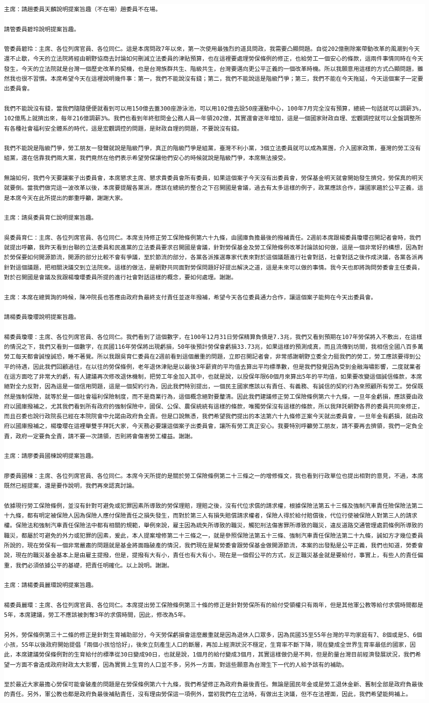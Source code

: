     主席：請趙委員天麟說明提案旨趣（不在場）趙委員不在場。

    請管委員碧玲說明提案旨趣。

    管委員碧玲：主席、各位列席官員、各位同仁。這是本席問政7年以來，第一次使用最強烈的道具問政，我需要凸顯問題。自從202億刪除案帶動改革的風潮到今天還不止歇，今天的立法院將經由朝野協商去討論如何刪減立法委員的津貼預算，也在這裡要處理勞保條例的修正，也給勞工一個安心的條款，這兩件事情同時在今天發生，今天的立法院就是台灣一個歷史改革的契機，也是台灣族群共生、階級共生，台灣要邁向更公平正義的一個改革時機。所以我願意用這樣的方式凸顯問題，雖然我也很不習慣。本席希望今天在這裡說明幾件事：第一，我們不能說沒有錢；第二，我們不能說這是階級鬥爭；第三，我們不能在今天拖延，今天這個案子一定要出委員會。

    我們不能說沒有錢，當我們隨隨便便就看到可以用150億去蓋300座游泳池，可以用102億去設50座運動中心，100年7月完全沒有預算，總統一句話就可以調薪3%，102億馬上就擠出來，每年216億調薪3%。我們也看到年終慰問金公務人員一年領202億，其實還會逐年增加，這是一個國家財政自理、宏觀調控就可以全盤調整所有各種社會福利安全體系的時代，這是宏觀調控的問題，是財政自理的問題，不要說沒有錢。

    我們不能說是階級鬥爭，勞工朋友一發聲就說是階級鬥爭，真正的階級鬥爭是組黨，臺灣不利小黨，3個立法委員就可以成為黨團，介入國家政策，臺灣的勞工沒有組黨，還在信靠我們兩大黨，我們竟然在他們表示希望勞保讓他們安心的時候就說是階級鬥爭，本席無法接受。

    無論如何，我們今天要讓案子出委員會，本席懇求主席、懇求貴委員會所有委員，如果這個案子今天沒有出委員會，勞保基金明天就會開始發生擠兌，勞保真的明天就要倒。當我們做完這一波改革以後，本席要提醒各黨派，應該在總統的整合之下召開國是會議，過去有太多這樣的例子，政黨應該合作，讓國家趨於公平正義，這是本席今天在此所提出的鄭重呼籲，謝謝大家。

    主席：請吳委員育仁說明提案旨趣。

    吳委員育仁：主席、各位列席官員、各位同仁。本席支持修正勞工保險條例第六十九條，由國庫負擔最後的撥補責任。2週前本席跟楊委員瓊瓔召開記者會時，我們就提出呼籲，我昨天看到台聯的立法委員和民進黨的立法委員要求召開國是會議，針對勞保基金及勞工保險條例改革討論該如何做，這是一個非常好的構想，因為對於勞保要如何開源節流，開源的部分比較不會有爭議，至於節流的部分，各黨各派推選專家代表來對於這個議題進行社會對話，社會對話之後作成決議，各黨各派再針對這個議題，把相關決議交到立法院來。這樣的做法，是朝野共同面對勞保問題好好提出解決之道，這是未來可以做的事情。我今天也即將詢問勞委會主任委員，對於召開國是會議及我跟楊瓊瓔委員所提的進行社會對話這樣的概念，要如何處理。謝謝。

    主席：本席在總質詢的時候，陳冲院長也答應由政府負最終支付責任並逐年撥補，希望今天各位委員通力合作，讓這個案子能夠在今天出委員會。

    請楊委員瓊瓔說明提案旨趣。

    楊委員瓊瓔：主席、各位列席官員、各位同仁。我們看到了這個數字，在100年12月31日勞保精算負債是7.3兆，我們又看到預期在107年勞保將入不敷出，在這樣的情況之下，我們又看到一個數字，在民國116年勞保將出現虧損，50年後預計勞保會虧損33.73兆，如果這樣的預測成真，而且流傳到坊間，我相信全國八百多萬勞工每天都會誠惶誠恐，睡不著覺。所以我跟吳育仁委員在2週前看到這個嚴重的問題，立即召開記者會，非常感謝朝野立委全力挺我們的勞工，勞工應該要得到公平的待遇，因此我們回顧過往，在以往的勞保條例，老年退休津貼是以最後3年薪資的平均值去算出平均標準數，但是我們發覺因為受到金融海嘯影響，二度就業者在這方面吃了非常大的虧，有人建議再次修改退休機制，把勞工年金加入其中，也就是說，以投保年限60個月來算出5年的平均值，如果要改變這個誠信條款，本席絕對全力反對，因為這是一個信用問題，這是一個契約行為，因此我們特別提出，一個民主國家應該以有責任、有義務、有誠信的契約行為來照顧所有勞工。勞保既然是強制保險，就等於是一個社會福利保險制度，而不是商業行為，這個概念絕對要釐清。因此我們建議修正勞工保險條例第六十九條，一旦年金虧損，應該要由政府以國庫撥補之，尤其我們看到所有政府的強制保險中，國保、公保、農保統統有這樣的條款，唯獨勞保沒有這樣的條款，所以我拜託朝野各界的委員共同來修正，而且召委也說行政院長已經在本院院會中允諾由政府負全責。但是口說無憑，我們希望我們提出的本法第六十九條修正案今天就出委員會，一旦年金有虧損，就由政府以國庫撥補之，楊瓊瓔在這裡舉雙手拜託大家，今天務必要讓這個案子出委員會，讓所有勞工真正安心。我要特別呼籲勞工朋友，請不要再去擠領，我們一定負全責，政府一定要負全責，請不要一次請領，否則將會傷害勞工權益。謝謝。

    主席：請廖委員國棟說明提案旨趣。

    廖委員國棟：主席、各位列席官員、各位同仁。本席今天所提的是關於勞工保險條例第二十三條之一的增修條文，我也看到行政單位也提出相對的意見，不過，本席既然已經提案，還是要作說明，我們再來認真討論。

    依據現行勞工保險條例，並沒有針對可避免或犯罪因素所導致的勞保理賠，理賠之後，沒有代位求償的請求權，根據保險法第五十三條及強制汽車責任險保險法第二十九條，都有明定被保險人因為保險人應付保險責任之損失發生，而對於第三人有損失賠償請求權者，保險人得於給付賠償後，代位行使被保險人對第三人的請求權。保險法和強制汽車責任保險法中都有相關的規範，舉例來說，雇主因為疏失所導致的職災，觸犯刑法傷害罪所導致的職災，違反道路交通管理處罰條例所導致的職災，都屬於可避免的外力或犯罪的因素，爰此，本人提案增修第二十三條之一，就是參照保險法第五十三條、強制汽車責任保險法第二十九條，誠如方才幾位委員所說的，現在勞保有一個非常嚴肅的問題就是基金將面臨破產的情況，我們現在是幫勞委會跟勞保基金做開源節流，本案的出發點是公平正義，我們也知道，勞委會說，現在的職災基金基本上是由雇主提撥，但是，提撥有大有小，責任也有大有小，現在是一個假公平的方式，反正職災基金就是要給付，事實上，有些人的責任偏重，我們必須依據公平的基礎，把責任明確化。以上說明。謝謝。

    主席：請楊委員麗環說明提案旨趣。

    楊委員麗環：主席、各位列席官員、各位同仁。本席提出勞工保險條例第三十條的修正是針對勞保所有的給付受領權只有兩年，但是其他軍公教等給付求償時間都是5年，本席建議，勞工不應該被剝奪3年的求償時間，因此，修改為5年。

    另外，勞保條例第三十二條的修正是針對生育補助部分，今天勞保虧損會這麼嚴重就是因為退休人口眾多，因為民國35至55年台灣的平均家庭有7、8個或是5、6個小孩，55年以後政府開始提倡「兩個小孩恰恰好」，後來立刻產生人口的斷層，再加上經濟狀況不穩定，生育率不斷下降，現在變成全世界生育率最低的國家，因此，本席建議勞保條例對的生育給付的標準從30日變成90日，也就是說，1個月的給付變成3個月，其實這樣做仍是不夠，但是酌量台灣目前經濟發展狀況，我們希望一方面不會造成政府財政太大影響，因為實質上生育的人口並不多，另外一方面，對這些願意為台灣生下一代的人給予該有的補助。

    至於最近大家最擔心勞保可能會破產的問題是在勞保條例第六十九條，我們希望修正為政府負最後責任。無論是國民年金或是勞工退休金新、舊制全部是政府負最後的責任。另外，軍公教也都是政府負最後補貼責任，沒有理由勞保這一項例外，當初我們在立法時，有做出主決議，但不在法裡面，因此，我們希望能夠補上。
